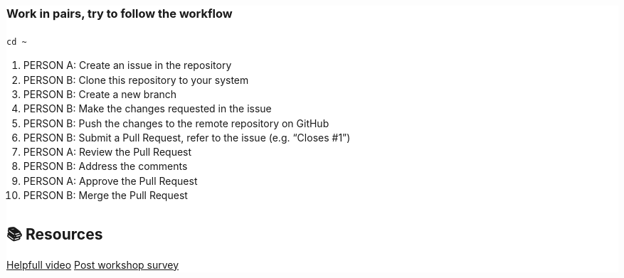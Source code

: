 
### Work in pairs, try to follow the workflow

```
cd ~
```

1. PERSON A: Create an issue in the repository
1. PERSON B: Clone this repository to your system
1. PERSON B: Create a new branch
1. PERSON B: Make the changes requested in the issue
1. PERSON B: Push the changes to the remote repository on GitHub
1. PERSON B: Submit a Pull Request, refer to the issue (e.g. “Closes #1”)
1. PERSON A: Review the Pull Request
1. PERSON B: Address the comments
1. PERSON A: Approve the Pull Request
1. PERSON B: Merge the Pull Request


## 📚 Resources

[Helpfull video](https://youtu.be/dQw4w9WgXcQ?si=iZ5v2C8oJJypZaBI)
[Post workshop survey](https://www.surveymonkey.com/r/CFHV62J)